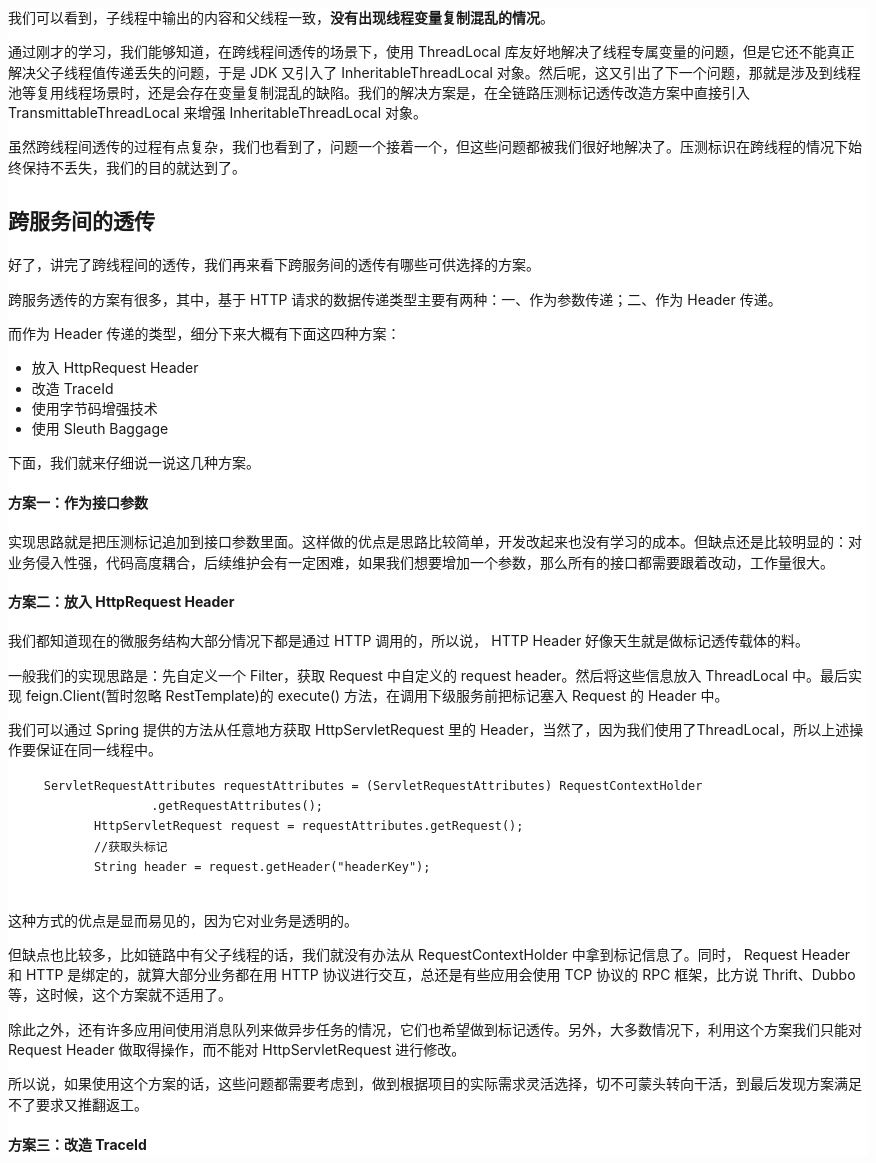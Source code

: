 我们可以看到，子线程中输出的内容和父线程一致，**没有出现线程变量复制混乱的情况**。

通过刚才的学习，我们能够知道，在跨线程间透传的场景下，使用 ThreadLocal 库友好地解决了线程专属变量的问题，但是它还不能真正解决父子线程值传递丢失的问题，于是 JDK 又引入了 InheritableThreadLocal 对象。然后呢，这又引出了下一个问题，那就是涉及到线程池等复用线程场景时，还是会存在变量复制混乱的缺陷。我们的解决方案是，在全链路压测标记透传改造方案中直接引入 TransmittableThreadLocal 来增强 InheritableThreadLocal 对象。

虽然跨线程间透传的过程有点复杂，我们也看到了，问题一个接着一个，但这些问题都被我们很好地解决了。压测标识在跨线程的情况下始终保持不丢失，我们的目的就达到了。

## 跨服务间的透传

好了，讲完了跨线程间的透传，我们再来看下跨服务间的透传有哪些可供选择的方案。

跨服务透传的方案有很多，其中，基于 HTTP 请求的数据传递类型主要有两种：一、作为参数传递；二、作为 Header 传递。

而作为 Header 传递的类型，细分下来大概有下面这四种方案：

* 放入 HttpRequest Header
* 改造 TraceId
* 使用字节码增强技术
* 使用 Sleuth Baggage

下面，我们就来仔细说一说这几种方案。

#### 方案一：作为接口参数

实现思路就是把压测标记追加到接口参数里面。这样做的优点是思路比较简单，开发改起来也没有学习的成本。但缺点还是比较明显的：对业务侵入性强，代码高度耦合，后续维护会有一定困难，如果我们想要增加一个参数，那么所有的接口都需要跟着改动，工作量很大。

#### 方案二：放入 HttpRequest Header

我们都知道现在的微服务结构大部分情况下都是通过 HTTP 调用的，所以说， HTTP Header 好像天生就是做标记透传载体的料。

一般我们的实现思路是：先自定义一个 Filter，获取 Request 中自定义的 request header。然后将这些信息放入 ThreadLocal 中。最后实现 feign.Client\(暂时忽略 RestTemplate\)的 execute\(\) 方法，在调用下级服务前把标记塞入 Request 的 Header 中。

我们可以通过 Spring 提供的方法从任意地方获取 HttpServletRequest 里的 Header，当然了，因为我们使用了ThreadLocal，所以上述操作要保证在同一线程中。

```
     ServletRequestAttributes requestAttributes = (ServletRequestAttributes) RequestContextHolder
                    .getRequestAttributes();
            HttpServletRequest request = requestAttributes.getRequest();
            //获取头标记
            String header = request.getHeader("headerKey");
    

```

这种方式的优点是显而易见的，因为它对业务是透明的。

但缺点也比较多，比如链路中有父子线程的话，我们就没有办法从 RequestContextHolder 中拿到标记信息了。同时， Request Header 和 HTTP 是绑定的，就算大部分业务都在用 HTTP 协议进行交互，总还是有些应用会使用 TCP 协议的 RPC 框架，比方说 Thrift、Dubbo等，这时候，这个方案就不适用了。

除此之外，还有许多应用间使用消息队列来做异步任务的情况，它们也希望做到标记透传。另外，大多数情况下，利用这个方案我们只能对 Request Header 做取得操作，而不能对 HttpServletRequest 进行修改。

所以说，如果使用这个方案的话，这些问题都需要考虑到，做到根据项目的实际需求灵活选择，切不可蒙头转向干活，到最后发现方案满足不了要求又推翻返工。

#### 方案三：改造 TraceId
